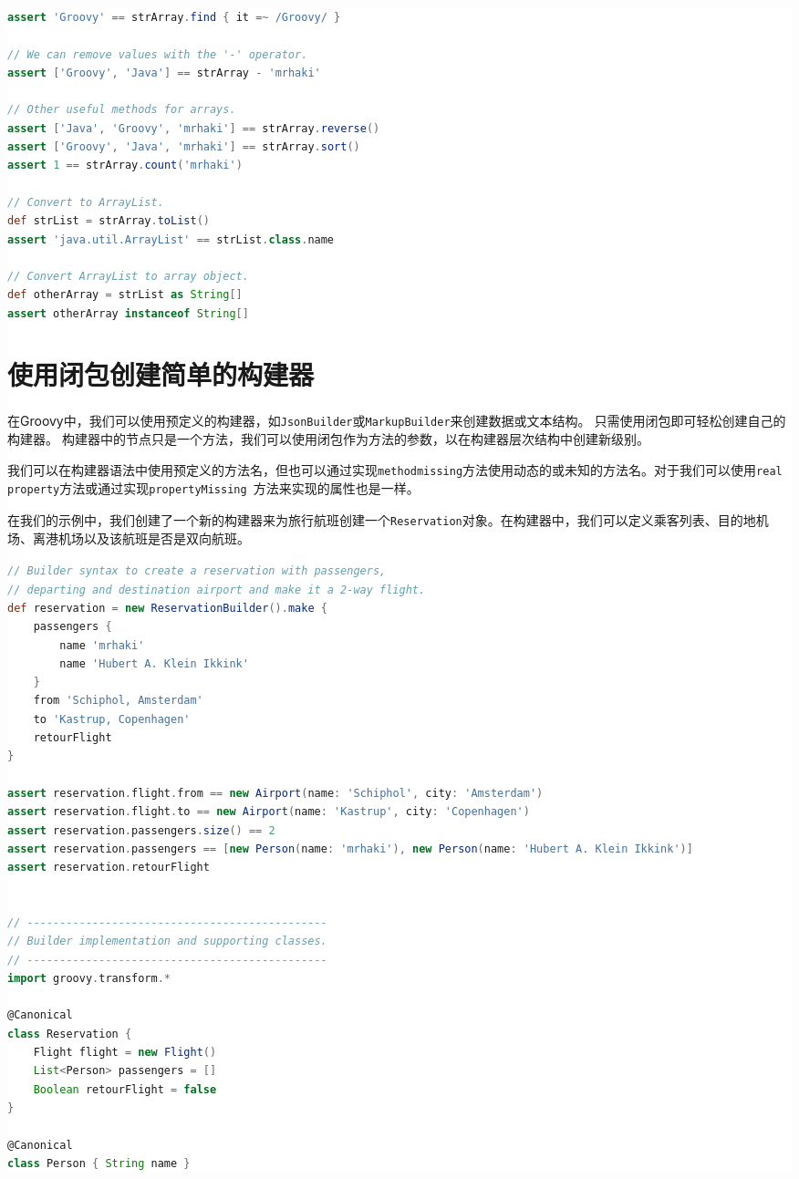 ```groovy
assert 'Groovy' == strArray.find { it =~ /Groovy/ }

// We can remove values with the '-' operator.
assert ['Groovy', 'Java'] == strArray - 'mrhaki'

// Other useful methods for arrays.
assert ['Java', 'Groovy', 'mrhaki'] == strArray.reverse()
assert ['Groovy', 'Java', 'mrhaki'] == strArray.sort()
assert 1 == strArray.count('mrhaki')

// Convert to ArrayList.
def strList = strArray.toList()
assert 'java.util.ArrayList' == strList.class.name

// Convert ArrayList to array object.
def otherArray = strList as String[]
assert otherArray instanceof String[]
```

# 使用闭包创建简单的构建器

在Groovy中，我们可以使用预定义的构建器，如`JsonBuilder`或`MarkupBuilder`来创建数据或文本结构。 只需使用闭包即可轻松创建自己的构建器。 构建器中的节点只是一个方法，我们可以使用闭包作为方法的参数，以在构建器层次结构中创建新级别。

我们可以在构建器语法中使用预定义的方法名，但也可以通过实现`methodmissing`方法使用动态的或未知的方法名。对于我们可以使用`real property`方法或通过实现`propertyMissing `方法来实现的属性也是一样。

在我们的示例中，我们创建了一个新的构建器来为旅行航班创建一个`Reservation`对象。在构建器中，我们可以定义乘客列表、目的地机场、离港机场以及该航班是否是双向航班。

```groovy
// Builder syntax to create a reservation with passengers,
// departing and destination airport and make it a 2-way flight.
def reservation = new ReservationBuilder().make {
    passengers {
        name 'mrhaki'
        name 'Hubert A. Klein Ikkink'
    }
    from 'Schiphol, Amsterdam'
    to 'Kastrup, Copenhagen'
    retourFlight
}

assert reservation.flight.from == new Airport(name: 'Schiphol', city: 'Amsterdam')
assert reservation.flight.to == new Airport(name: 'Kastrup', city: 'Copenhagen')
assert reservation.passengers.size() == 2
assert reservation.passengers == [new Person(name: 'mrhaki'), new Person(name: 'Hubert A. Klein Ikkink')]
assert reservation.retourFlight


// ----------------------------------------------
// Builder implementation and supporting classes.
// ----------------------------------------------
import groovy.transform.*

@Canonical
class Reservation {
    Flight flight = new Flight()
    List<Person> passengers = []
    Boolean retourFlight = false
}

@Canonical
class Person { String name }
```